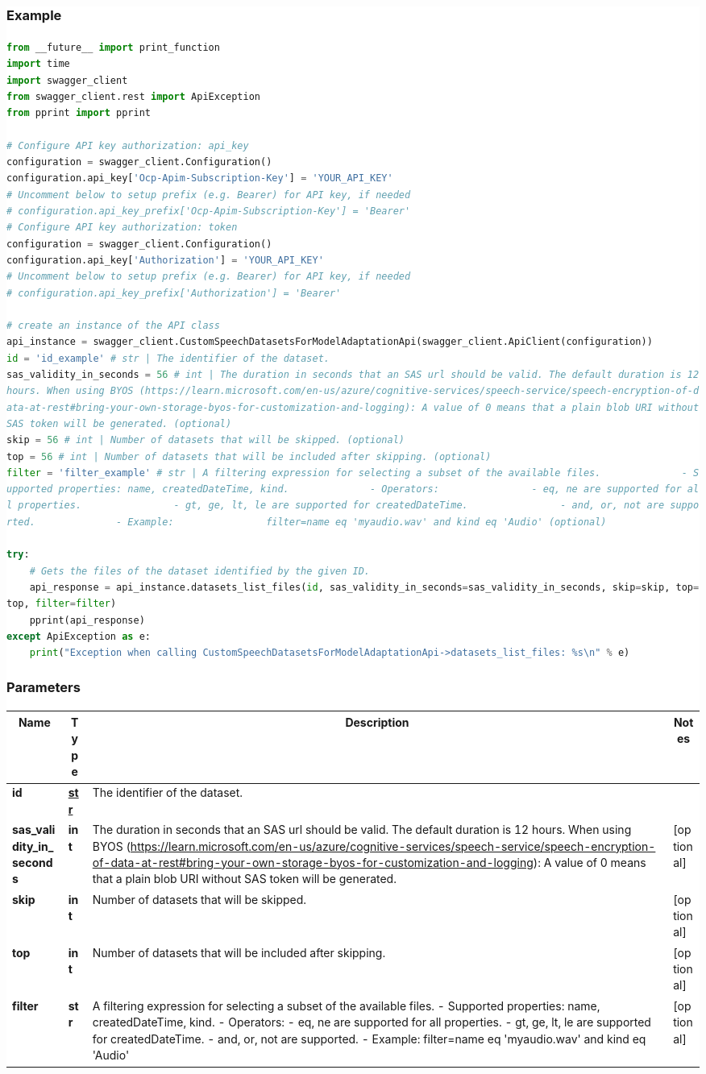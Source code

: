 ### Example
```python
from __future__ import print_function
import time
import swagger_client
from swagger_client.rest import ApiException
from pprint import pprint

# Configure API key authorization: api_key
configuration = swagger_client.Configuration()
configuration.api_key['Ocp-Apim-Subscription-Key'] = 'YOUR_API_KEY'
# Uncomment below to setup prefix (e.g. Bearer) for API key, if needed
# configuration.api_key_prefix['Ocp-Apim-Subscription-Key'] = 'Bearer'
# Configure API key authorization: token
configuration = swagger_client.Configuration()
configuration.api_key['Authorization'] = 'YOUR_API_KEY'
# Uncomment below to setup prefix (e.g. Bearer) for API key, if needed
# configuration.api_key_prefix['Authorization'] = 'Bearer'

# create an instance of the API class
api_instance = swagger_client.CustomSpeechDatasetsForModelAdaptationApi(swagger_client.ApiClient(configuration))
id = 'id_example' # str | The identifier of the dataset.
sas_validity_in_seconds = 56 # int | The duration in seconds that an SAS url should be valid. The default duration is 12 hours. When using BYOS (https://learn.microsoft.com/en-us/azure/cognitive-services/speech-service/speech-encryption-of-data-at-rest#bring-your-own-storage-byos-for-customization-and-logging): A value of 0 means that a plain blob URI without SAS token will be generated. (optional)
skip = 56 # int | Number of datasets that will be skipped. (optional)
top = 56 # int | Number of datasets that will be included after skipping. (optional)
filter = 'filter_example' # str | A filtering expression for selecting a subset of the available files.              - Supported properties: name, createdDateTime, kind.              - Operators:                - eq, ne are supported for all properties.                - gt, ge, lt, le are supported for createdDateTime.                - and, or, not are supported.              - Example:                filter=name eq 'myaudio.wav' and kind eq 'Audio' (optional)

try:
    # Gets the files of the dataset identified by the given ID.
    api_response = api_instance.datasets_list_files(id, sas_validity_in_seconds=sas_validity_in_seconds, skip=skip, top=top, filter=filter)
    pprint(api_response)
except ApiException as e:
    print("Exception when calling CustomSpeechDatasetsForModelAdaptationApi->datasets_list_files: %s\n" % e)
```

### Parameters

Name | Type | Description  | Notes
------------- | ------------- | ------------- | -------------
 **id** | [**str**](.md)| The identifier of the dataset. | 
 **sas_validity_in_seconds** | **int**| The duration in seconds that an SAS url should be valid. The default duration is 12 hours. When using BYOS (https://learn.microsoft.com/en-us/azure/cognitive-services/speech-service/speech-encryption-of-data-at-rest#bring-your-own-storage-byos-for-customization-and-logging): A value of 0 means that a plain blob URI without SAS token will be generated. | [optional] 
 **skip** | **int**| Number of datasets that will be skipped. | [optional] 
 **top** | **int**| Number of datasets that will be included after skipping. | [optional] 
 **filter** | **str**| A filtering expression for selecting a subset of the available files.              - Supported properties: name, createdDateTime, kind.              - Operators:                - eq, ne are supported for all properties.                - gt, ge, lt, le are supported for createdDateTime.                - and, or, not are supported.              - Example:                filter&#x3D;name eq &#39;myaudio.wav&#39; and kind eq &#39;Audio&#39; | [optional] 
